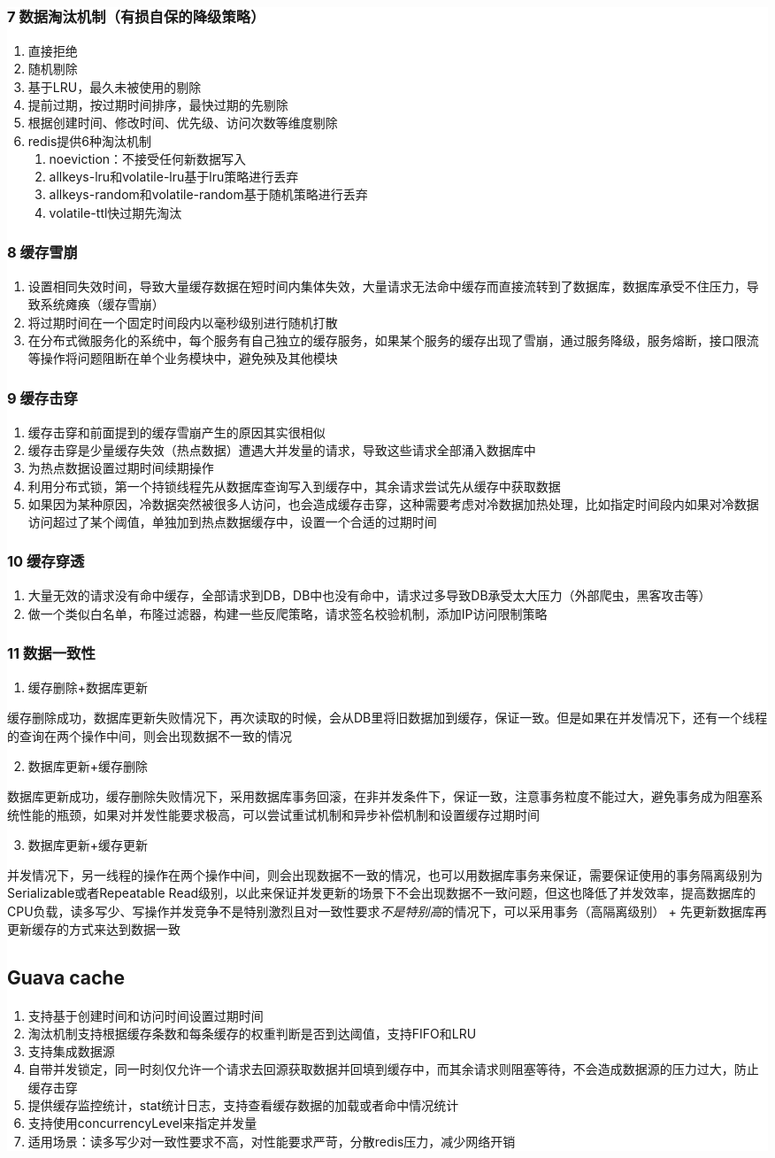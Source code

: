 ### 7 数据淘汰机制（有损自保的降级策略）

1. 直接拒绝
2. 随机剔除
3. 基于LRU，最久未被使用的剔除
4. 提前过期，按过期时间排序，最快过期的先剔除
5. 根据创建时间、修改时间、优先级、访问次数等维度剔除
6. redis提供6种淘汰机制
   1. noeviction：不接受任何新数据写入
   2. allkeys-lru和volatile-lru基于lru策略进行丢弃
   3. allkeys-random和volatile-random基于随机策略进行丢弃
   4. volatile-ttl快过期先淘汰

### 8 缓存雪崩

1. 设置相同失效时间，导致大量缓存数据在短时间内集体失效，大量请求无法命中缓存而直接流转到了数据库，数据库承受不住压力，导致系统瘫痪（缓存雪崩）
2. 将过期时间在一个固定时间段内以毫秒级别进行随机打散
3. 在分布式微服务化的系统中，每个服务有自己独立的缓存服务，如果某个服务的缓存出现了雪崩，通过服务降级，服务熔断，接口限流等操作将问题阻断在单个业务模块中，避免殃及其他模块

### 9 缓存击穿

1. 缓存击穿和前面提到的缓存雪崩产生的原因其实很相似
2. 缓存击穿是少量缓存失效（热点数据）遭遇大并发量的请求，导致这些请求全部涌入数据库中
3. 为热点数据设置过期时间续期操作
4. 利用分布式锁，第一个持锁线程先从数据库查询写入到缓存中，其余请求尝试先从缓存中获取数据
5. 如果因为某种原因，冷数据突然被很多人访问，也会造成缓存击穿，这种需要考虑对冷数据加热处理，比如指定时间段内如果对冷数据访问超过了某个阈值，单独加到热点数据缓存中，设置一个合适的过期时间

### 10 缓存穿透

1. 大量无效的请求没有命中缓存，全部请求到DB，DB中也没有命中，请求过多导致DB承受太大压力（外部爬虫，黑客攻击等）
2. 做一个类似白名单，布隆过滤器，构建一些反爬策略，请求签名校验机制，添加IP访问限制策略

### 11 数据一致性

1. 缓存删除+数据库更新

缓存删除成功，数据库更新失败情况下，再次读取的时候，会从DB里将旧数据加到缓存，保证一致。但是如果在并发情况下，还有一个线程的查询在两个操作中间，则会出现数据不一致的情况

2. 数据库更新+缓存删除

数据库更新成功，缓存删除失败情况下，采用数据库事务回滚，在非并发条件下，保证一致，注意事务粒度不能过大，避免事务成为阻塞系统性能的瓶颈，如果对并发性能要求极高，可以尝试重试机制和异步补偿机制和设置缓存过期时间

3. 数据库更新+缓存更新

并发情况下，另一线程的操作在两个操作中间，则会出现数据不一致的情况，也可以用数据库事务来保证，需要保证使用的事务隔离级别为Serializable或者Repeatable Read级别，以此来保证并发更新的场景下不会出现数据不一致问题，但这也降低了并发效率，提高数据库的CPU负载，读多写少、写操作并发竞争不是特别激烈且对一致性要求*不是特别高*的情况下，可以采用事务（高隔离级别） + 先更新数据库再更新缓存的方式来达到数据一致

## Guava cache

1. 支持基于创建时间和访问时间设置过期时间
2. 淘汰机制支持根据缓存条数和每条缓存的权重判断是否到达阈值，支持FIFO和LRU
3. 支持集成数据源
4. 自带并发锁定，同一时刻仅允许一个请求去回源获取数据并回填到缓存中，而其余请求则阻塞等待，不会造成数据源的压力过大，防止缓存击穿
5. 提供缓存监控统计，stat统计日志，支持查看缓存数据的加载或者命中情况统计
6. 支持使用concurrencyLevel来指定并发量
7. 适用场景：读多写少对一致性要求不高，对性能要求严苛，分散redis压力，减少网络开销
